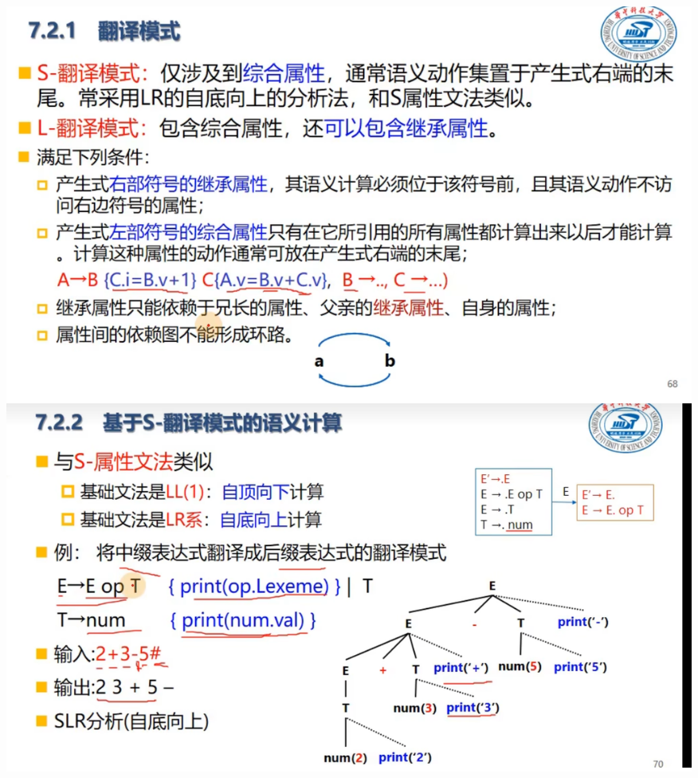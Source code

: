 ![image-20230613162813581](笔记图片/image-20230613162813581.png)

 ![image-20230613163950690](笔记图片/image-20230613163950690.png)
